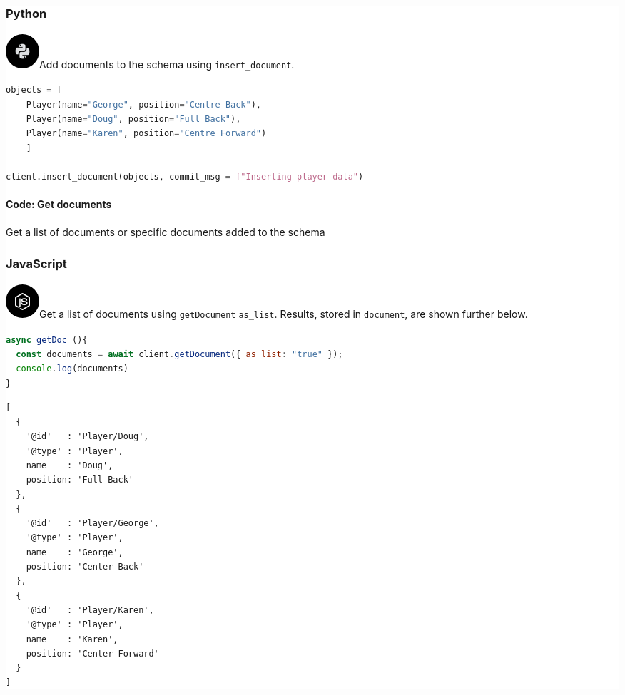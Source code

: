 ### **Python**

<i class="tdb-i">![info](../../img/ico/terminusdb-icon-python.png)</i>Add documents to the schema using `insert_document`.

```python
objects = [
    Player(name="George", position="Centre Back"),
    Player(name="Doug", position="Full Back"),
    Player(name="Karen", position="Centre Forward")
    ]

client.insert_document(objects, commit_msg = f"Inserting player data")
```



#### Code: Get documents

Get a list of documents or specific documents added to the schema 



### **JavaScript**

<i class="tdb-i">![info](../../img/ico/terminusdb-icon-node-js.png)</i>Get a list of documents using `getDocument` `as_list`. Results, stored in `document`, are shown further below. 

```javascript
async getDoc (){
  const documents = await client.getDocument({ as_list: "true" });
  console.log(documents)
}
```

```results
[
  {
    '@id'   : 'Player/Doug',
    '@type' : 'Player',
    name    : 'Doug',
    position: 'Full Back'
  },
  {
    '@id'   : 'Player/George',
    '@type' : 'Player',
    name    : 'George',
    position: 'Center Back'
  },
  {
    '@id'   : 'Player/Karen',
    '@type' : 'Player',
    name    : 'Karen',
    position: 'Center Forward'
  }
]
```
